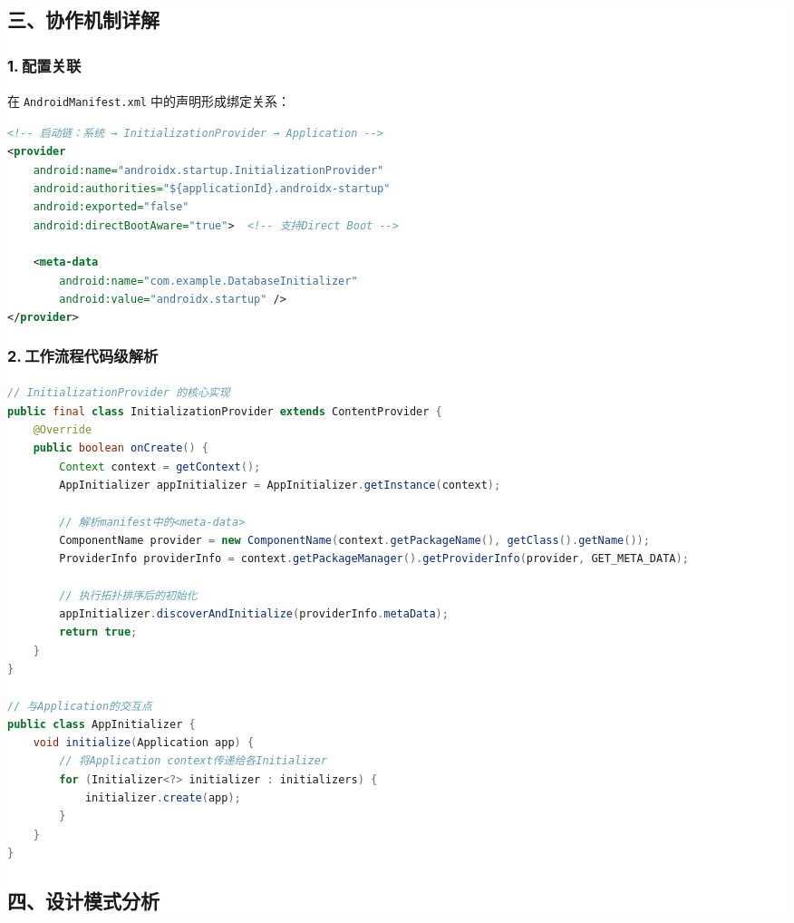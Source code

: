 ## 三、协作机制详解

### 1. 配置关联
在 `AndroidManifest.xml` 中的声明形成绑定关系：
```xml
<!-- 启动链：系统 → InitializationProvider → Application -->
<provider
    android:name="androidx.startup.InitializationProvider"
    android:authorities="${applicationId}.androidx-startup"
    android:exported="false"
    android:directBootAware="true">  <!-- 支持Direct Boot -->
    
    <meta-data 
        android:name="com.example.DatabaseInitializer"
        android:value="androidx.startup" />
</provider>
```

### 2. 工作流程代码级解析
```java
// InitializationProvider 的核心实现
public final class InitializationProvider extends ContentProvider {
    @Override
    public boolean onCreate() {
        Context context = getContext();
        AppInitializer appInitializer = AppInitializer.getInstance(context);
        
        // 解析manifest中的<meta-data>
        ComponentName provider = new ComponentName(context.getPackageName(), getClass().getName());
        ProviderInfo providerInfo = context.getPackageManager().getProviderInfo(provider, GET_META_DATA);
        
        // 执行拓扑排序后的初始化
        appInitializer.discoverAndInitialize(providerInfo.metaData);
        return true;
    }
}

// 与Application的交互点
public class AppInitializer {
    void initialize(Application app) {
        // 将Application context传递给各Initializer
        for (Initializer<?> initializer : initializers) {
            initializer.create(app); 
        }
    }
}
```

## 四、设计模式分析
